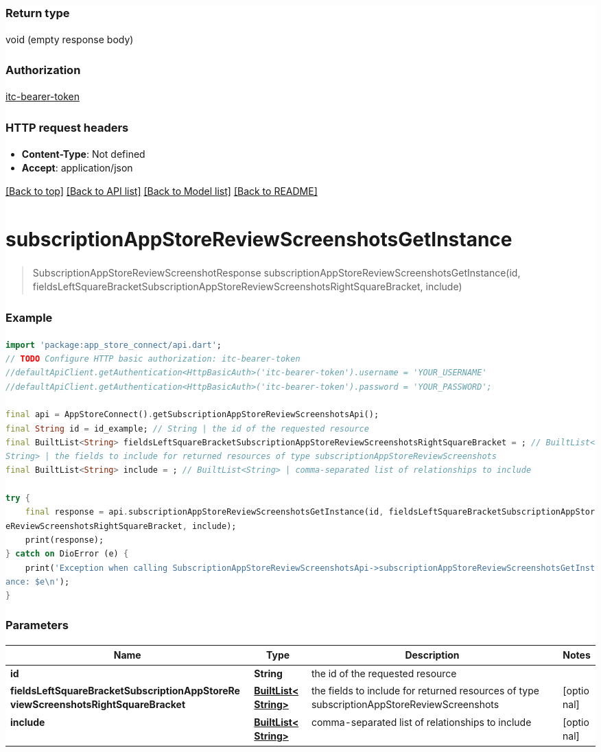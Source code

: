 ### Return type

void (empty response body)

### Authorization

[itc-bearer-token](../README.md#itc-bearer-token)

### HTTP request headers

 - **Content-Type**: Not defined
 - **Accept**: application/json

[[Back to top]](#) [[Back to API list]](../README.md#documentation-for-api-endpoints) [[Back to Model list]](../README.md#documentation-for-models) [[Back to README]](../README.md)

# **subscriptionAppStoreReviewScreenshotsGetInstance**
> SubscriptionAppStoreReviewScreenshotResponse subscriptionAppStoreReviewScreenshotsGetInstance(id, fieldsLeftSquareBracketSubscriptionAppStoreReviewScreenshotsRightSquareBracket, include)



### Example
```dart
import 'package:app_store_connect/api.dart';
// TODO Configure HTTP basic authorization: itc-bearer-token
//defaultApiClient.getAuthentication<HttpBasicAuth>('itc-bearer-token').username = 'YOUR_USERNAME'
//defaultApiClient.getAuthentication<HttpBasicAuth>('itc-bearer-token').password = 'YOUR_PASSWORD';

final api = AppStoreConnect().getSubscriptionAppStoreReviewScreenshotsApi();
final String id = id_example; // String | the id of the requested resource
final BuiltList<String> fieldsLeftSquareBracketSubscriptionAppStoreReviewScreenshotsRightSquareBracket = ; // BuiltList<String> | the fields to include for returned resources of type subscriptionAppStoreReviewScreenshots
final BuiltList<String> include = ; // BuiltList<String> | comma-separated list of relationships to include

try {
    final response = api.subscriptionAppStoreReviewScreenshotsGetInstance(id, fieldsLeftSquareBracketSubscriptionAppStoreReviewScreenshotsRightSquareBracket, include);
    print(response);
} catch on DioError (e) {
    print('Exception when calling SubscriptionAppStoreReviewScreenshotsApi->subscriptionAppStoreReviewScreenshotsGetInstance: $e\n');
}
```

### Parameters

Name | Type | Description  | Notes
------------- | ------------- | ------------- | -------------
 **id** | **String**| the id of the requested resource | 
 **fieldsLeftSquareBracketSubscriptionAppStoreReviewScreenshotsRightSquareBracket** | [**BuiltList&lt;String&gt;**](String.md)| the fields to include for returned resources of type subscriptionAppStoreReviewScreenshots | [optional] 
 **include** | [**BuiltList&lt;String&gt;**](String.md)| comma-separated list of relationships to include | [optional] 
